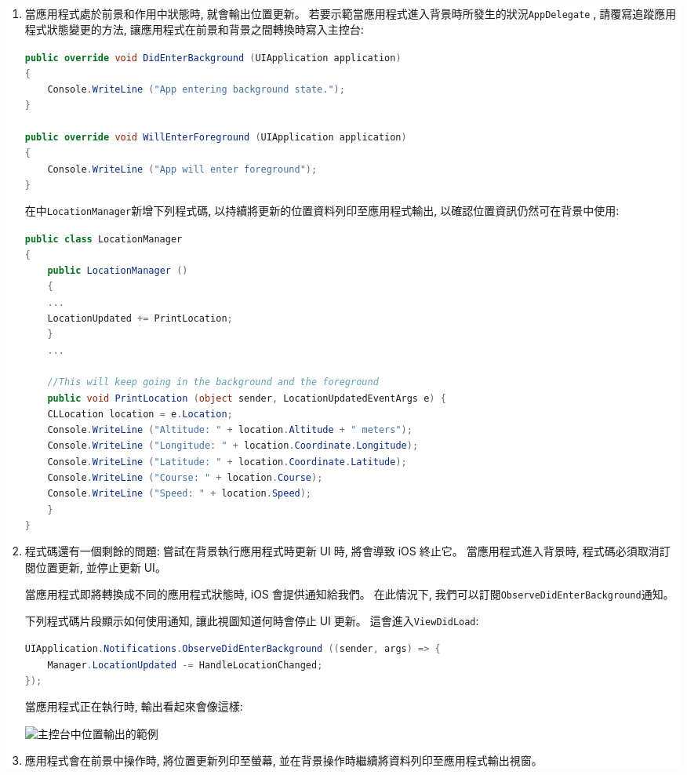 1. 當應用程式處於前景和作用中狀態時, 就會輸出位置更新。 若要示範當應用程式進入背景時所發生的狀況`AppDelegate` , 請覆寫追蹤應用程式狀態變更的方法, 讓應用程式在前景和背景之間轉換時寫入主控台:

    ```csharp
    public override void DidEnterBackground (UIApplication application)
    {
        Console.WriteLine ("App entering background state.");
    }

    public override void WillEnterForeground (UIApplication application)
    {
        Console.WriteLine ("App will enter foreground");
    }
    ```

    在中`LocationManager`新增下列程式碼, 以持續將更新的位置資料列印至應用程式輸出, 以確認位置資訊仍然可在背景中使用:

    ```csharp
    public class LocationManager
    {
        public LocationManager ()
        {
        ...
        LocationUpdated += PrintLocation;
        }
        ...

        //This will keep going in the background and the foreground
        public void PrintLocation (object sender, LocationUpdatedEventArgs e) {
        CLLocation location = e.Location;
        Console.WriteLine ("Altitude: " + location.Altitude + " meters");
        Console.WriteLine ("Longitude: " + location.Coordinate.Longitude);
        Console.WriteLine ("Latitude: " + location.Coordinate.Latitude);
        Console.WriteLine ("Course: " + location.Course);
        Console.WriteLine ("Speed: " + location.Speed);
        }
    }
    ```

1. 程式碼還有一個剩餘的問題: 嘗試在背景執行應用程式時更新 UI 時, 將會導致 iOS 終止它。 當應用程式進入背景時, 程式碼必須取消訂閱位置更新, 並停止更新 UI。

    當應用程式即將轉換成不同的應用程式狀態時, iOS 會提供通知給我們。 在此情況下, 我們可以訂閱`ObserveDidEnterBackground`通知。

    下列程式碼片段顯示如何使用通知, 讓此視圖知道何時會停止 UI 更新。 這會進入`ViewDidLoad`:

    ```csharp
    UIApplication.Notifications.ObserveDidEnterBackground ((sender, args) => {
        Manager.LocationUpdated -= HandleLocationChanged;
    });
    ```

    當應用程式正在執行時, 輸出看起來會像這樣:

    ![](location-walkthrough-images/image6.png "主控台中位置輸出的範例")

1. 應用程式會在前景中操作時, 將位置更新列印至螢幕, 並在背景操作時繼續將資料列印至應用程式輸出視窗。
